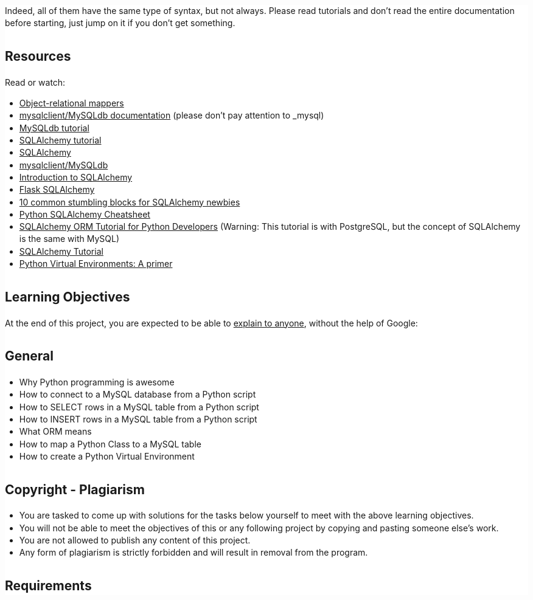 Indeed, all of them have the same type of syntax, but not always. Please read tutorials and don’t read the entire documentation before starting, just jump on it if you don’t get something.

## Resources

Read or watch:

+ [Object-relational mappers](https://www.fullstackpython.com/object-relational-mappers-orms.html)
+ [mysqlclient/MySQLdb documentation](https://mysqlclient.readthedocs.io) (please don’t pay attention to _mysql)
+ [MySQLdb tutorial](https://www.mikusa.com/python-mysql-docs/index.html)
+ [SQLAlchemy tutorial](https://docs.sqlalchemy.org/en/13/orm/tutorial.html)
+ [SQLAlchemy](https://docs.sqlalchemy.org/en/13)
+ [mysqlclient/MySQLdb](https://github.com/PyMySQL/mysqlclient)
+ [Introduction to SQLAlchemy](https://www.youtube.com/watch?v=woKYyhLCcnU)
+ [Flask SQLAlchemy](https://www.youtube.com/playlist?list=PLXmMXHVSvS-BlLA5beNJojJLlpE0PJgCW)
+ [10 common stumbling blocks for SQLAlchemy newbies](https://alextechrants.blogspot.com/2013/11/10-common-stumbling-blocks-for.html)
+ [Python SQLAlchemy Cheatsheet](https://www.pythonsheets.com/notes/python-sqlalchemy.html)
+ [SQLAlchemy ORM Tutorial for Python Developers](https://auth0.com/blog/sqlalchemy-orm-tutorial-for-python-developers) (Warning: This tutorial is with PostgreSQL, but the concept of SQLAlchemy is the same with MySQL)
+ [SQLAlchemy Tutorial](https://overiq.com/sqlalchemy-101)
+ [Python Virtual Environments: A primer](https://realpython.com/python-virtual-environments-a-primer)

## Learning Objectives

At the end of this project, you are expected to be able to [explain to anyone](https://fs.blog/feynman-learning-technique), without the help of Google:

## General

+ Why Python programming is awesome
+ How to connect to a MySQL database from a Python script
+ How to SELECT rows in a MySQL table from a Python script
+ How to INSERT rows in a MySQL table from a Python script
+ What ORM means
+ How to map a Python Class to a MySQL table
+ How to create a Python Virtual Environment

## Copyright - Plagiarism

+ You are tasked to come up with solutions for the tasks below yourself to meet with the above learning objectives.
+ You will not be able to meet the objectives of this or any following project by copying and pasting someone else’s work.
+ You are not allowed to publish any content of this project.
+ Any form of plagiarism is strictly forbidden and will result in removal from the program.

## Requirements
